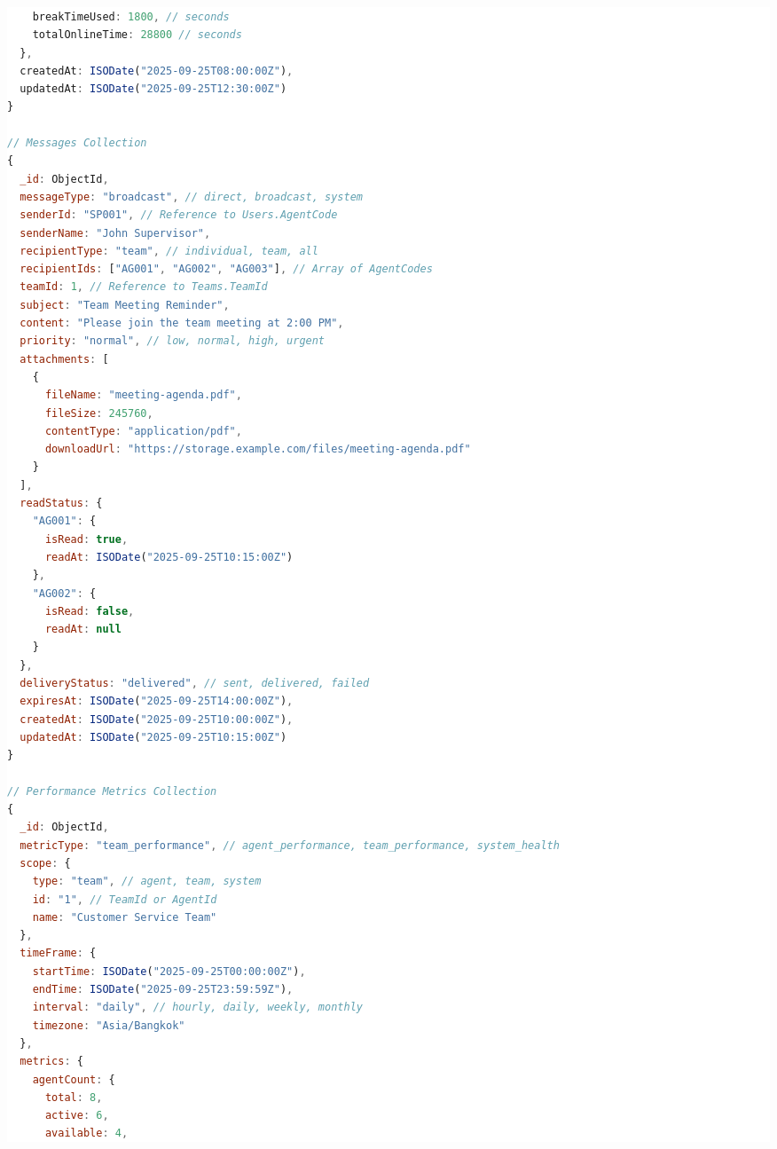 ```javascript
    breakTimeUsed: 1800, // seconds
    totalOnlineTime: 28800 // seconds
  },
  createdAt: ISODate("2025-09-25T08:00:00Z"),
  updatedAt: ISODate("2025-09-25T12:30:00Z")
}

// Messages Collection  
{
  _id: ObjectId,
  messageType: "broadcast", // direct, broadcast, system
  senderId: "SP001", // Reference to Users.AgentCode
  senderName: "John Supervisor",
  recipientType: "team", // individual, team, all
  recipientIds: ["AG001", "AG002", "AG003"], // Array of AgentCodes
  teamId: 1, // Reference to Teams.TeamId
  subject: "Team Meeting Reminder",
  content: "Please join the team meeting at 2:00 PM",
  priority: "normal", // low, normal, high, urgent
  attachments: [
    {
      fileName: "meeting-agenda.pdf",
      fileSize: 245760,
      contentType: "application/pdf",
      downloadUrl: "https://storage.example.com/files/meeting-agenda.pdf"
    }
  ],
  readStatus: {
    "AG001": {
      isRead: true,
      readAt: ISODate("2025-09-25T10:15:00Z")
    },
    "AG002": {
      isRead: false,
      readAt: null
    }
  },
  deliveryStatus: "delivered", // sent, delivered, failed
  expiresAt: ISODate("2025-09-25T14:00:00Z"),
  createdAt: ISODate("2025-09-25T10:00:00Z"),
  updatedAt: ISODate("2025-09-25T10:15:00Z")
}

// Performance Metrics Collection
{
  _id: ObjectId,
  metricType: "team_performance", // agent_performance, team_performance, system_health
  scope: {
    type: "team", // agent, team, system
    id: "1", // TeamId or AgentId
    name: "Customer Service Team"
  },
  timeFrame: {
    startTime: ISODate("2025-09-25T00:00:00Z"),
    endTime: ISODate("2025-09-25T23:59:59Z"),
    interval: "daily", // hourly, daily, weekly, monthly
    timezone: "Asia/Bangkok"
  },
  metrics: {
    agentCount: {
      total: 8,
      active: 6,
      available: 4,
```